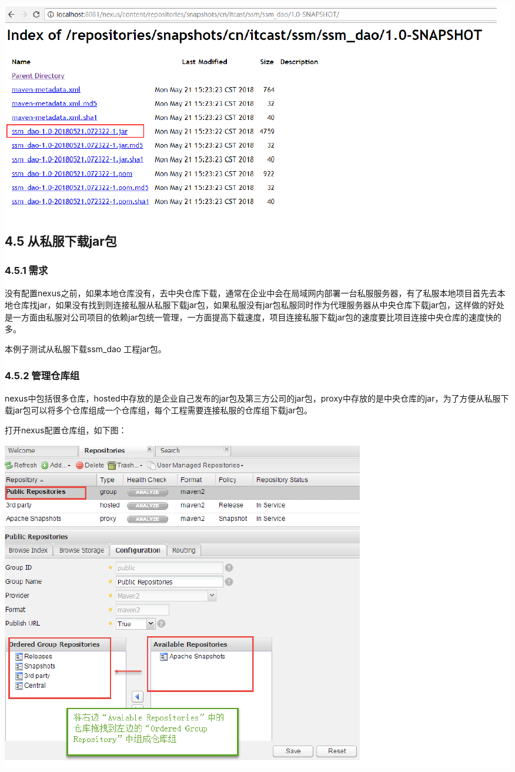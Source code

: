 ![image-20210305154833927](../../../图片/image-20210305154833927.png)

## 4.5  从私服下载jar包

### 4.5.1 需求

没有配置nexus之前，如果本地仓库没有，去中央仓库下载，通常在企业中会在局域网内部署一台私服服务器，有了私服本地项目首先去本地仓库找jar，如果没有找到则连接私服从私服下载jar包，如果私服没有jar包私服同时作为代理服务器从中央仓库下载jar包，这样做的好处是一方面由私服对公司项目的依赖jar包统一管理，一方面提高下载速度，项目连接私服下载jar包的速度要比项目连接中央仓库的速度快的多。

本例子测试从私服下载ssm_dao 工程jar包。

### 4.5.2 管理仓库组

nexus中包括很多仓库，hosted中存放的是企业自己发布的jar包及第三方公司的jar包，proxy中存放的是中央仓库的jar，为了方便从私服下载jar包可以将多个仓库组成一个仓库组，每个工程需要连接私服的仓库组下载jar包。

打开nexus配置仓库组，如下图：

![image-20210305155018669](../../../图片/image-20210305155018669.png)